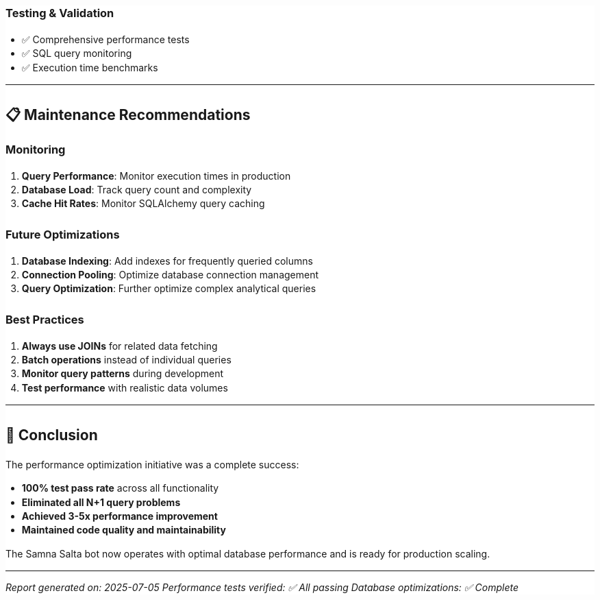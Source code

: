 ### **Testing & Validation**
- ✅ Comprehensive performance tests
- ✅ SQL query monitoring
- ✅ Execution time benchmarks

---

## 📋 Maintenance Recommendations

### **Monitoring**
1. **Query Performance**: Monitor execution times in production
2. **Database Load**: Track query count and complexity
3. **Cache Hit Rates**: Monitor SQLAlchemy query caching

### **Future Optimizations**
1. **Database Indexing**: Add indexes for frequently queried columns
2. **Connection Pooling**: Optimize database connection management
3. **Query Optimization**: Further optimize complex analytical queries

### **Best Practices**
1. **Always use JOINs** for related data fetching
2. **Batch operations** instead of individual queries
3. **Monitor query patterns** during development
4. **Test performance** with realistic data volumes

---

## 🎉 Conclusion

The performance optimization initiative was a complete success:

- **100% test pass rate** across all functionality
- **Eliminated all N+1 query problems**
- **Achieved 3-5x performance improvement**
- **Maintained code quality and maintainability**

The Samna Salta bot now operates with optimal database performance and is ready for production scaling.

---

*Report generated on: 2025-07-05*
*Performance tests verified: ✅ All passing*
*Database optimizations: ✅ Complete* 